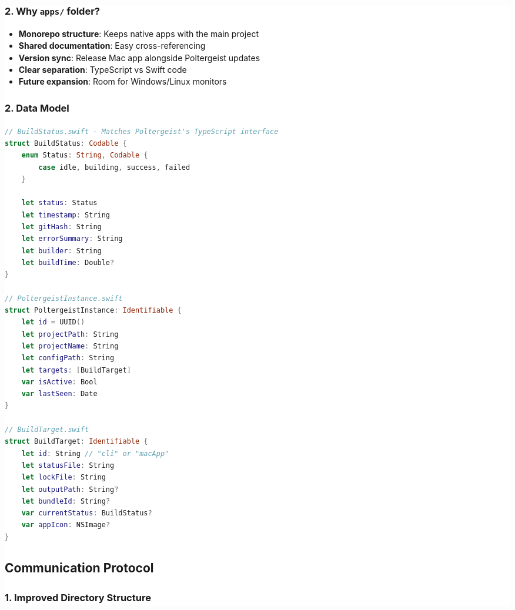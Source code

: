 ### 2. Why `apps/` folder?

- **Monorepo structure**: Keeps native apps with the main project
- **Shared documentation**: Easy cross-referencing
- **Version sync**: Release Mac app alongside Poltergeist updates
- **Clear separation**: TypeScript vs Swift code
- **Future expansion**: Room for Windows/Linux monitors

### 2. Data Model

```swift
// BuildStatus.swift - Matches Poltergeist's TypeScript interface
struct BuildStatus: Codable {
    enum Status: String, Codable {
        case idle, building, success, failed
    }
    
    let status: Status
    let timestamp: String
    let gitHash: String
    let errorSummary: String
    let builder: String
    let buildTime: Double?
}

// PoltergeistInstance.swift
struct PoltergeistInstance: Identifiable {
    let id = UUID()
    let projectPath: String
    let projectName: String
    let configPath: String
    let targets: [BuildTarget]
    var isActive: Bool
    var lastSeen: Date
}

// BuildTarget.swift
struct BuildTarget: Identifiable {
    let id: String // "cli" or "macApp"
    let statusFile: String
    let lockFile: String
    let outputPath: String?
    let bundleId: String?
    var currentStatus: BuildStatus?
    var appIcon: NSImage?
}
```

## Communication Protocol

### 1. Improved Directory Structure
